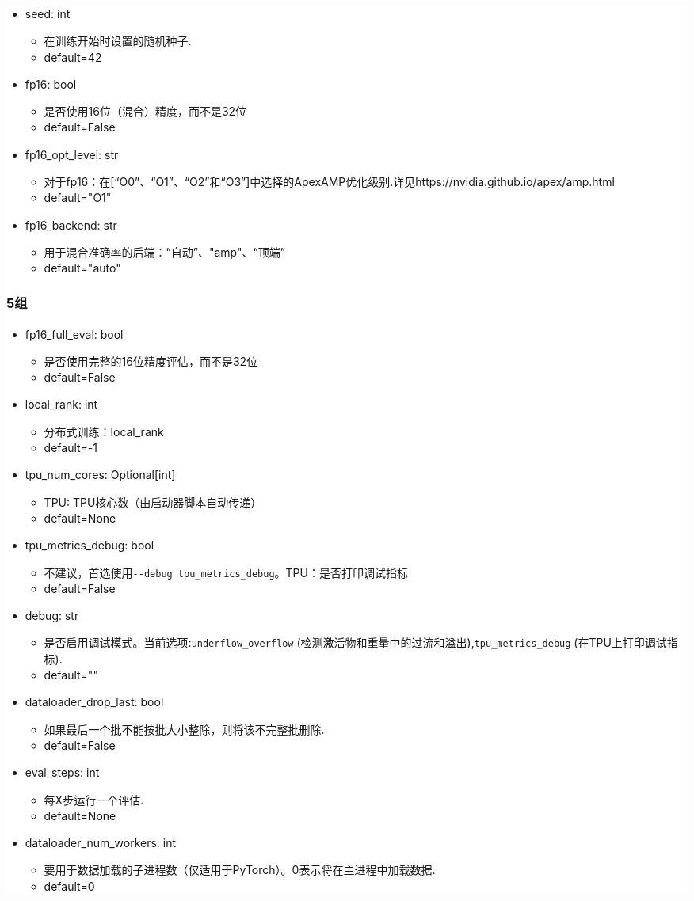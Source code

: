 - seed: int

	- 在训练开始时设置的随机种子.
	- default=42

- fp16: bool

	- 是否使用16位（混合）精度，而不是32位
	- default=False

- fp16_opt_level: str

	- 对于fp16：在[“O0”、“O1”、“O2”和“O3”]中选择的ApexAMP优化级别.详见https://nvidia.github.io/apex/amp.html
	- default="O1"

- fp16_backend: str

	- 用于混合准确率的后端：“自动”、"amp"、“顶端”
	- default="auto"

### 5组

- fp16_full_eval: bool

	- 是否使用完整的16位精度评估，而不是32位
	- default=False

- local_rank: int

	- 分布式训练：local_rank
	- default=-1

- tpu_num_cores: Optional[int]

	- TPU: TPU核心数（由启动器脚本自动传递）
	- default=None

- tpu_metrics_debug: bool

	- 不建议，首选使用`--debug tpu_metrics_debug`。TPU：是否打印调试指标
	- default=False

- debug: str

	- 是否启用调试模式。当前选项:`underflow_overflow` (检测激活物和重量中的过流和溢出),`tpu_metrics_debug` (在TPU上打印调试指标).
	- default=""

- dataloader_drop_last: bool

	- 如果最后一个批不能按批大小整除，则将该不完整批删除.
	- default=False

- eval_steps: int

	- 每X步运行一个评估.
	- default=None

- dataloader_num_workers: int

	- 要用于数据加载的子进程数（仅适用于PyTorch）。0表示将在主进程中加载数据.
	- default=0
